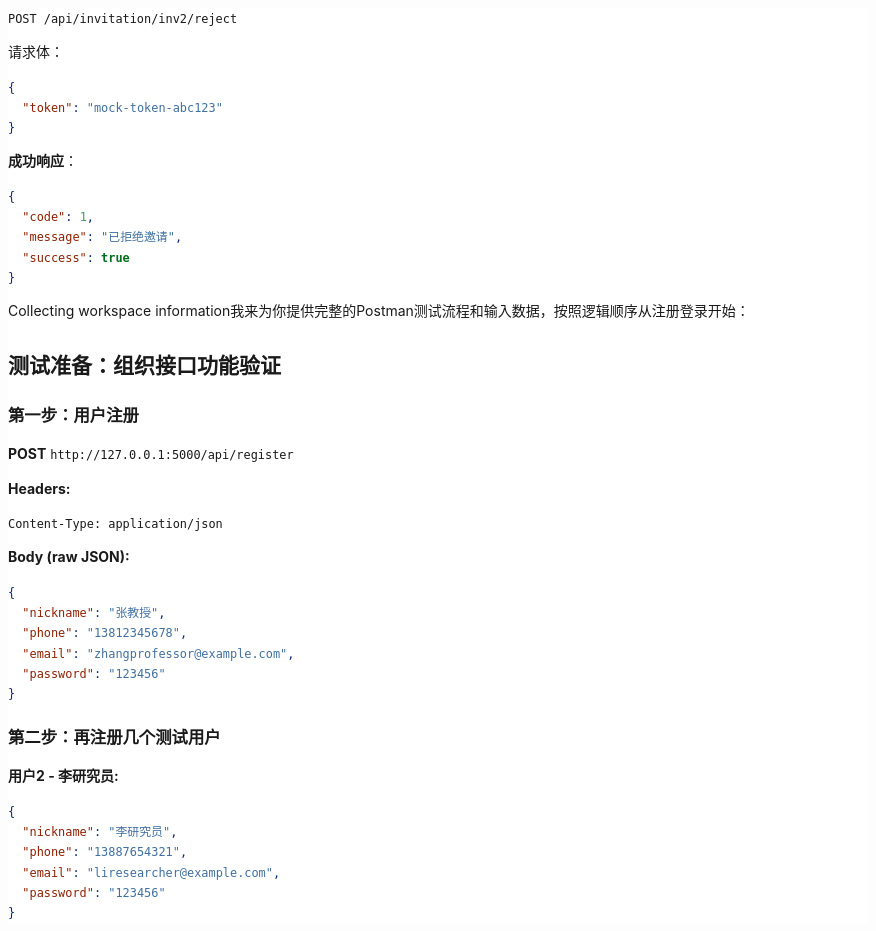 ```http
POST /api/invitation/inv2/reject
```

请求体：

```json
{
  "token": "mock-token-abc123"
}
```

**成功响应**：

```json
{
  "code": 1,
  "message": "已拒绝邀请",
  "success": true
}
```
Collecting workspace information我来为你提供完整的Postman测试流程和输入数据，按照逻辑顺序从注册登录开始：

## 测试准备：组织接口功能验证

### 第一步：用户注册

**POST** `http://127.0.0.1:5000/api/register`

**Headers:**
```
Content-Type: application/json
```

**Body (raw JSON):**
```json
{
  "nickname": "张教授",
  "phone": "13812345678",
  "email": "zhangprofessor@example.com",
  "password": "123456"
}
```

### 第二步：再注册几个测试用户

**用户2 - 李研究员:**
```json
{
  "nickname": "李研究员",
  "phone": "13887654321",
  "email": "liresearcher@example.com",
  "password": "123456"
}
```
